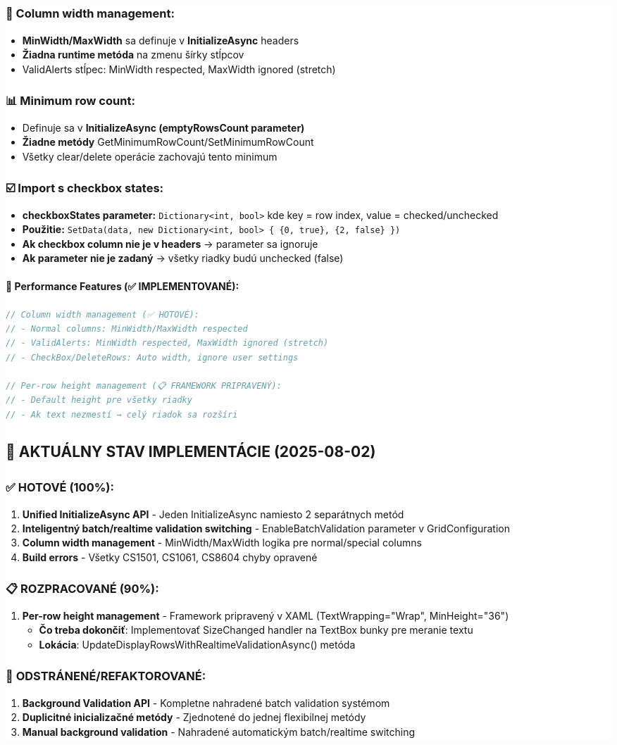 ### **📏 Column width management:**
- **MinWidth/MaxWidth** sa definuje v **InitializeAsync** headers
- **Žiadna runtime metóda** na zmenu šírky stĺpcov
- ValidAlerts stĺpec: MinWidth respected, MaxWidth ignored (stretch)

### **📊 Minimum row count:**
- Definuje sa v **InitializeAsync (emptyRowsCount parameter)**
- **Žiadne metódy** GetMinimumRowCount/SetMinimumRowCount
- Všetky clear/delete operácie zachovajú tento minimum

### **☑️ Import s checkbox states:**
- **checkboxStates parameter:** `Dictionary<int, bool>` kde key = row index, value = checked/unchecked
- **Použitie:** `SetData(data, new Dictionary<int, bool> { {0, true}, {2, false} })`
- **Ak checkbox column nie je v headers** → parameter sa ignoruje
- **Ak parameter nie je zadaný** → všetky riadky budú unchecked (false)

#### **🎯 Performance Features (✅ IMPLEMENTOVANÉ)**:
```csharp
// Column width management (✅ HOTOVÉ):
// - Normal columns: MinWidth/MaxWidth respected
// - ValidAlerts: MinWidth respected, MaxWidth ignored (stretch)
// - CheckBox/DeleteRows: Auto width, ignore user settings

// Per-row height management (📋 FRAMEWORK PRIPRAVENÝ):
// - Default height pre všetky riadky
// - Ak text nezmestí → celý riadok sa rozšíri
```

## 🎯 **AKTUÁLNY STAV IMPLEMENTÁCIE (2025-08-02)**

### ✅ **HOTOVÉ (100%)**:
1. **Unified InitializeAsync API** - Jeden InitializeAsync namiesto 2 separátnych metód
2. **Inteligentný batch/realtime validation switching** - EnableBatchValidation parameter v GridConfiguration
3. **Column width management** - MinWidth/MaxWidth logika pre normal/special columns
4. **Build errors** - Všetky CS1501, CS1061, CS8604 chyby opravené

### 📋 **ROZPRACOVANÉ (90%)**:
1. **Per-row height management** - Framework pripravený v XAML (TextWrapping="Wrap", MinHeight="36")
   - **Čo treba dokončiť**: Implementovať SizeChanged handler na TextBox bunky pre meranie textu
   - **Lokácia**: UpdateDisplayRowsWithRealtimeValidationAsync() metóda

### 🔄 **ODSTRÁNENÉ/REFAKTOROVANÉ**:
1. **Background Validation API** - Kompletne nahradené batch validation systémom
2. **Duplicitné inicializačné metódy** - Zjednotené do jednej flexibilnej metódy
3. **Manual background validation** - Nahradené automatickým batch/realtime switching
